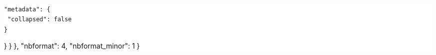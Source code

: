     "metadata": {
     "collapsed": false
    }
   }
  }
 },
 "nbformat": 4,
 "nbformat_minor": 1
}
